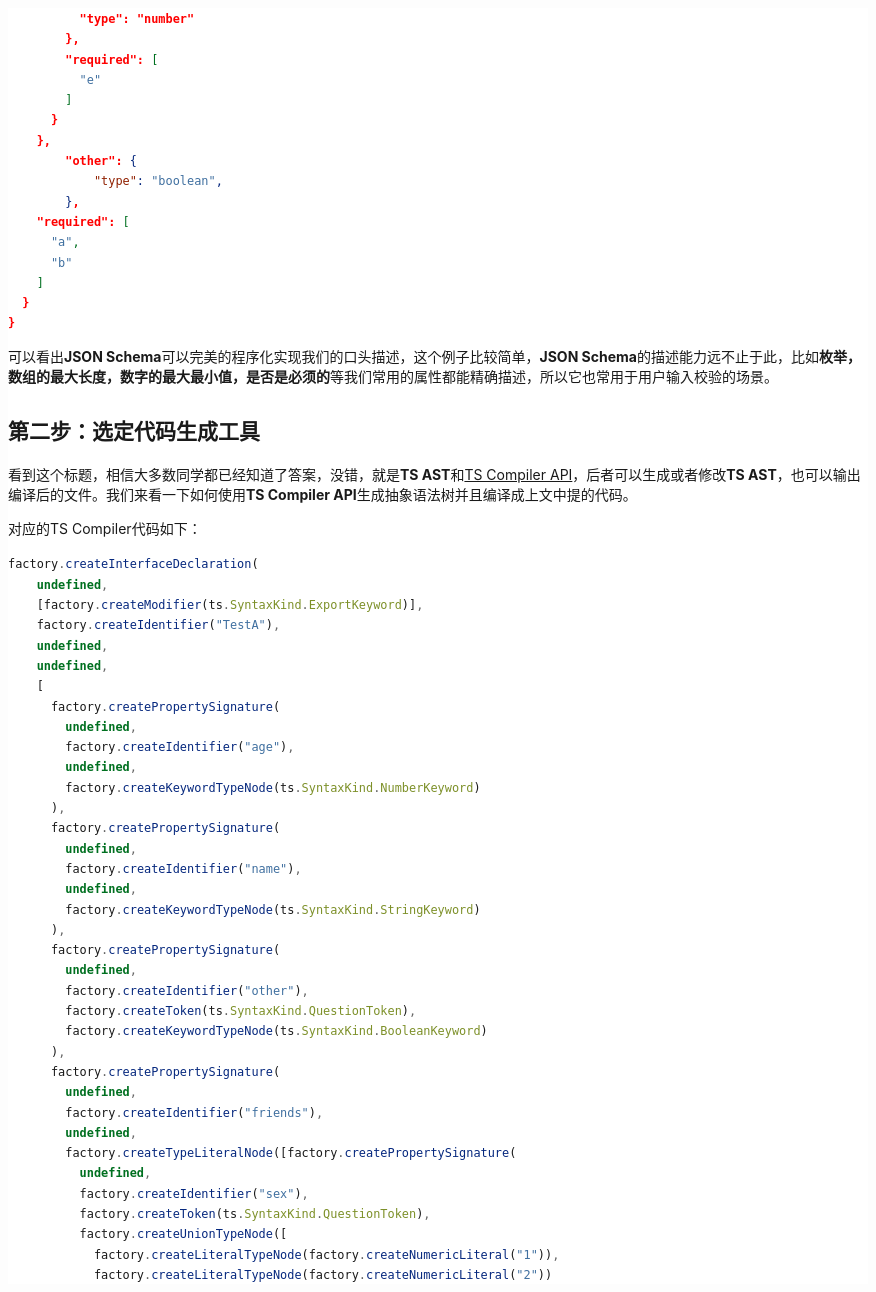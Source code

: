 ```json
          "type": "number"
        },
        "required": [
          "e"
        ]
      }
    },
		"other": {
			"type": "boolean",
		},
    "required": [
      "a",
      "b"
    ]
  }
}
```
可以看出**JSON Schema**可以完美的程序化实现我们的口头描述，这个例子比较简单，**JSON Schema**的描述能力远不止于此，比如**枚举，数组的最大长度，数字的最大最小值，是否是必须的**等我们常用的属性都能精确描述，所以它也常用于用户输入校验的场景。

## 第二步：选定代码生成工具
看到这个标题，相信大多数同学都已经知道了答案，没错，就是**TS AST**和[TS Compiler API](https://github.com/Microsoft/TypeScript/wiki/Using-the-Compiler-API)，后者可以生成或者修改**TS AST**，也可以输出编译后的文件。我们来看一下如何使用**TS Compiler API**生成抽象语法树并且编译成上文中提的代码。

对应的TS Compiler代码如下：
```ts
factory.createInterfaceDeclaration(
    undefined,
    [factory.createModifier(ts.SyntaxKind.ExportKeyword)],
    factory.createIdentifier("TestA"),
    undefined,
    undefined,
    [
      factory.createPropertySignature(
        undefined,
        factory.createIdentifier("age"),
        undefined,
        factory.createKeywordTypeNode(ts.SyntaxKind.NumberKeyword)
      ),
      factory.createPropertySignature(
        undefined,
        factory.createIdentifier("name"),
        undefined,
        factory.createKeywordTypeNode(ts.SyntaxKind.StringKeyword)
      ),
      factory.createPropertySignature(
        undefined,
        factory.createIdentifier("other"),
        factory.createToken(ts.SyntaxKind.QuestionToken),
        factory.createKeywordTypeNode(ts.SyntaxKind.BooleanKeyword)
      ),
      factory.createPropertySignature(
        undefined,
        factory.createIdentifier("friends"),
        undefined,
        factory.createTypeLiteralNode([factory.createPropertySignature(
          undefined,
          factory.createIdentifier("sex"),
          factory.createToken(ts.SyntaxKind.QuestionToken),
          factory.createUnionTypeNode([
            factory.createLiteralTypeNode(factory.createNumericLiteral("1")),
            factory.createLiteralTypeNode(factory.createNumericLiteral("2"))
```